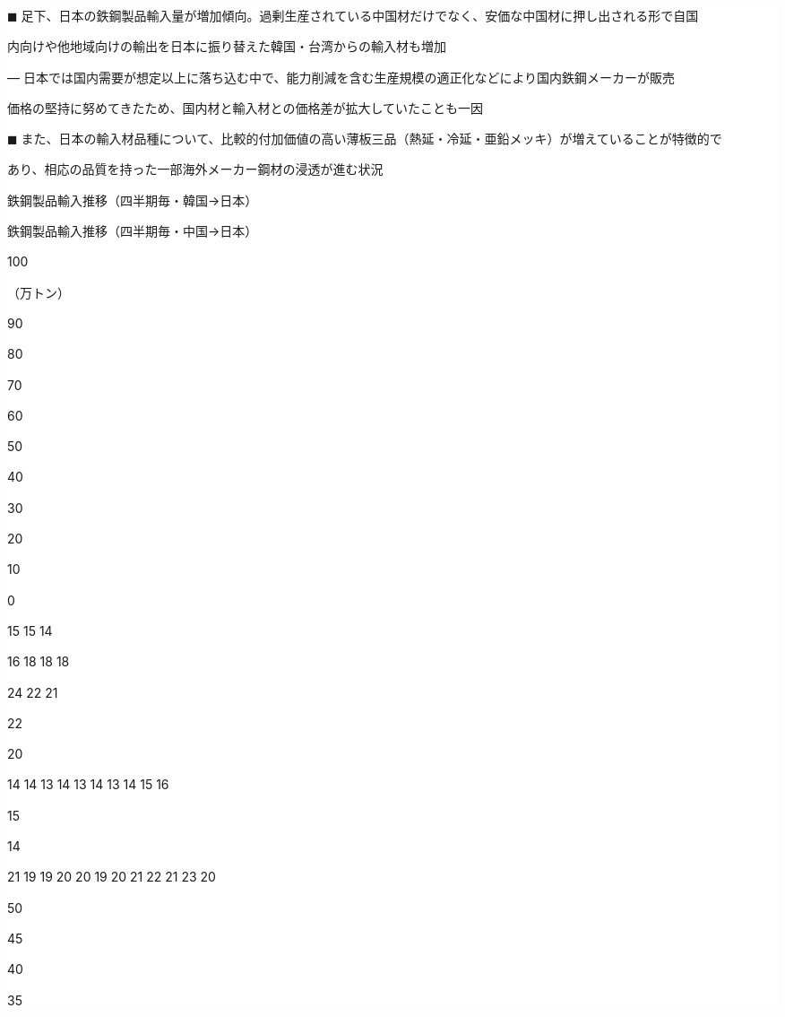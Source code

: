 ◼ 足下、日本の鉄鋼製品輸入量が増加傾向。過剰生産されている中国材だけでなく、安価な中国材に押し出される形で自国

内向けや他地域向けの輸出を日本に振り替えた韓国・台湾からの輸入材も増加

― 日本では国内需要が想定以上に落ち込む中で、能力削減を含む生産規模の適正化などにより国内鉄鋼メーカーが販売

価格の堅持に努めてきたため、国内材と輸入材との価格差が拡大していたことも一因

◼ また、日本の輸入材品種について、比較的付加価値の高い薄板三品（熱延・冷延・亜鉛メッキ）が増えていることが特徴的で

あり、相応の品質を持った一部海外メーカー鋼材の浸透が進む状況

鉄鋼製品輸入推移（四半期毎・韓国→日本）

鉄鋼製品輸入推移（四半期毎・中国→日本）

100

（万トン）

90

80

70

60

50

40

30

20

10

0

15  15  14

16  18  18  18

24  22  21

22

20

14  14  13  14  13  14  13  14  15  16

15

14

21  19  19  20  20  19  20  21  22  21  23  20

50

45

40

35
